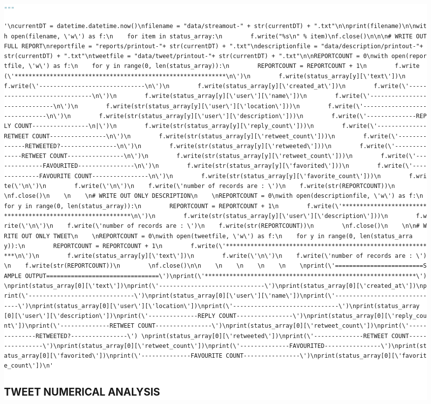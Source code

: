 ```python
"""

```




    '\ncurrentDT = datetime.datetime.now()\nfilename = "data/streamout-" + str(currentDT) + ".txt"\n\nprint(filename)\n\nwith open(filename, \'w\') as f:\n    for item in status_array:\n        f.write("%s\n" % item)\nf.close()\n\n\n# WRITE OUT FULL REPORT\nreportfile = "reports/printout-"+ str(currentDT) + ".txt"\ndescriptionfile = "data/description/printout-"+ str(currentDT) + ".txt"\ntweetfile = "data/tweet/printout-"+ str(currentDT) + ".txt"\n\nREPORTCOUNT = 0\nwith open(reportfile, \'w\') as f:\n    for y in range(0, len(status_array)):\n        REPORTCOUNT = REPORTCOUNT + 1\n        f.write(\'************************************************************\n\')\n        f.write(status_array[y][\'text\'])\n        f.write(\'------------------------------\n\')\n        f.write(status_array[y][\'created_at\'])\n        f.write(\'------------------------------\n\')\n        f.write(status_array[y][\'user\'][\'name\'])\n        f.write(\'------------------------------\n\')\n        f.write(str(status_array[y][\'user\'][\'location\']))\n        f.write(\'------------------------------\n\')\n        f.write(str(status_array[y][\'user\'][\'description\']))\n        f.write(\'--------------REPLY COUNT----------------\n|\')\n        f.write(str(status_array[y][\'reply_count\']))\n        f.write(\'--------------RETWEET COUNT----------------\n\')\n        f.write(str(status_array[y][\'retweet_count\']))\n        f.write(\'--------------RETWEETED?----------------\n\')\n        f.write(str(status_array[y][\'retweeted\']))\n        f.write(\'--------------RETWEET COUNT----------------\n\')\n        f.write(str(status_array[y][\'retweet_count\']))\n        f.write(\'--------------FAVOURITED----------------\n\')\n        f.write(str(status_array[y][\'favorited\']))\n        f.write(\'--------------FAVOURITE COUNT----------------\n\')\n        f.write(str(status_array[y][\'favorite_count\']))\n        f.write(\'\n\')\n        f.write(\'\n\')\n    f.write(\'number of records are : \')\n    f.write(str(REPORTCOUNT))\n        \nf.close()\n    \n    \n# WRITE OUT ONLY DESCRIPTION\n    \nREPORTCOUNT = 0\nwith open(descriptionfile, \'w\') as f:\n    for y in range(0, len(status_array)):\n        REPORTCOUNT = REPORTCOUNT + 1\n        f.write(\'************************************************************\n\')\n        f.write(str(status_array[y][\'user\'][\'description\']))\n        f.write(\'\n\')\n    f.write(\'number of records are : \')\n    f.write(str(REPORTCOUNT))\n        \nf.close()\n    \n\n# WRITE OUT ONLY TWEET\n    \nREPORTCOUNT = 0\nwith open(tweetfile, \'w\') as f:\n    for y in range(0, len(status_array)):\n        REPORTCOUNT = REPORTCOUNT + 1\n        f.write(\'************************************************************\n\')\n        f.write(status_array[y][\'text\'])\n        f.write(\'\n\')\n    f.write(\'number of records are : \')\n    f.write(str(REPORTCOUNT))\n        \nf.close()\n\n    \n    \n    \n    \n    \nprint(\'=========================SAMPLE OUTPUT================================\')\nprint(\'************************************************************\')\nprint(status_array[0][\'text\'])\nprint(\'------------------------------\')\nprint(status_array[0][\'created_at\'])\nprint(\'------------------------------\')\nprint(status_array[0][\'user\'][\'name\'])\nprint(\'------------------------------\')\nprint(status_array[0][\'user\'][\'location\'])\nprint(\'------------------------------\')\nprint(status_array[0][\'user\'][\'description\'])\nprint(\'--------------REPLY COUNT----------------\')\nprint(status_array[0][\'reply_count\'])\nprint(\'--------------RETWEET COUNT----------------\')\nprint(status_array[0][\'retweet_count\'])\nprint(\'--------------RETWEETED?----------------\') \nprint(status_array[0][\'retweeted\'])\nprint(\'--------------RETWEET COUNT----------------\')\nprint(status_array[0][\'retweet_count\'])\nprint(\'--------------FAVOURITED----------------\')\nprint(status_array[0][\'favorited\'])\nprint(\'--------------FAVOURITE COUNT----------------\')\nprint(status_array[0][\'favorite_count\'])\n'



## TWEET NUMERICAL ANALYSIS
